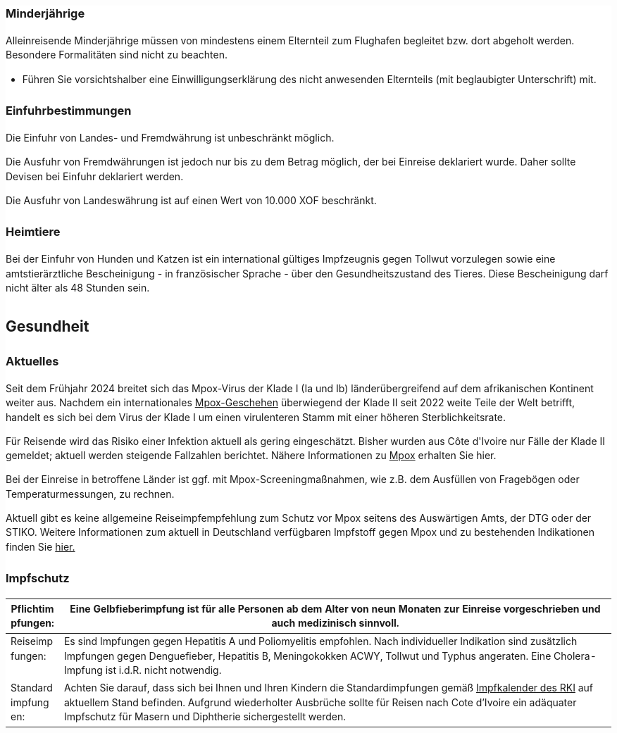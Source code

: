 ### Minderjährige

Alleinreisende Minderjährige müssen von mindestens einem Elternteil zum Flughafen begleitet bzw. dort abgeholt werden. Besondere Formalitäten sind nicht zu beachten.

* Führen Sie vorsichtshalber eine Einwilligungserklärung des nicht anwesenden Elternteils (mit beglaubigter Unterschrift) mit.

### Einfuhrbestimmungen

Die Einfuhr von Landes- und Fremdwährung ist unbeschränkt möglich.  

Die Ausfuhr von Fremdwährungen ist jedoch nur bis zu dem Betrag möglich, der bei Einreise deklariert wurde. Daher sollte Devisen bei Einfuhr deklariert werden.  

Die Ausfuhr von Landeswährung ist auf einen Wert von 10.000 XOF beschränkt.

### Heimtiere

Bei der Einfuhr von Hunden und Katzen ist ein international gültiges Impfzeugnis gegen Tollwut vorzulegen sowie eine amtstierärztliche Bescheinigung - in französischer Sprache - über den Gesundheitszustand des Tieres. Diese Bescheinigung darf nicht älter als 48 Stunden sein.

## Gesundheit

### Aktuelles

Seit dem Frühjahr 2024 breitet sich das Mpox-Virus der Klade I (Ia und Ib) länderübergreifend auf dem afrikanischen Kontinent weiter aus. Nachdem ein internationales [Mpox-Geschehen](https://www.auswaertiges-amt.de/de/ReiseUndSicherheit/reise-gesundheit/mpox/2532402 "Mpox-Virus") überwiegend der Klade II seit 2022 weite Teile der Welt betrifft, handelt es sich bei dem Virus der Klade I um einen virulenteren Stamm mit einer höheren Sterblichkeitsrate.

Für Reisende wird das Risiko einer Infektion aktuell als gering eingeschätzt. Bisher wurden aus Côte d'Ivoire nur Fälle der Klade II gemeldet; aktuell werden steigende Fallzahlen berichtet. Nähere Informationen zu [Mpox](https://www.auswaertiges-amt.de/de/ReiseUndSicherheit/reise-gesundheit/mpox/2532402 "Mpox-Virus") erhalten Sie hier.

Bei der Einreise in betroffene Länder ist ggf. mit Mpox-Screeningmaßnahmen, wie z.B. dem Ausfüllen von Fragebögen oder Temperaturmessungen, zu rechnen.

Aktuell gibt es keine allgemeine Reiseimpfempfehlung zum Schutz vor Mpox seitens des Auswärtigen Amts, der DTG oder der STIKO. Weitere Informationen zum aktuell in Deutschland verfügbaren Impfstoff gegen Mpox und zu bestehenden Indikationen finden Sie [hier.](https://www.rki.de/DE/Content/InfAZ/A/Affenpocken/Affenpocken_Mpox.html)

### Impfschutz

| Pflichtimpfungen: | Eine Gelbfieberimpfung ist für alle Personen ab dem Alter von neun Monaten zur Einreise vorgeschrieben und auch medizinisch sinnvoll. |
| --- | --- |
| Reiseimpfungen: | Es sind Impfungen gegen Hepatitis A und Poliomyelitis empfohlen. Nach individueller Indikation sind zusätzlich Impfungen gegen Denguefieber, Hepatitis B, Meningokokken ACWY, Tollwut und Typhus angeraten. Eine Cholera-Impfung ist i.d.R. nicht notwendig. |
| Standardimpfungen: | Achten Sie darauf, dass sich bei Ihnen und Ihren Kindern die Standardimpfungen gemäß [Impfkalender des RKI](https://www.rki.de/DE/Content/Infekt/Impfen/Impfkalender/Impfkalender_node.html "Impfkalender RKI") auf aktuellem Stand befinden. Aufgrund wiederholter Ausbrüche sollte für Reisen nach Cote d’Ivoire ein adäquater Impfschutz für Masern und Diphtherie sichergestellt werden. |
